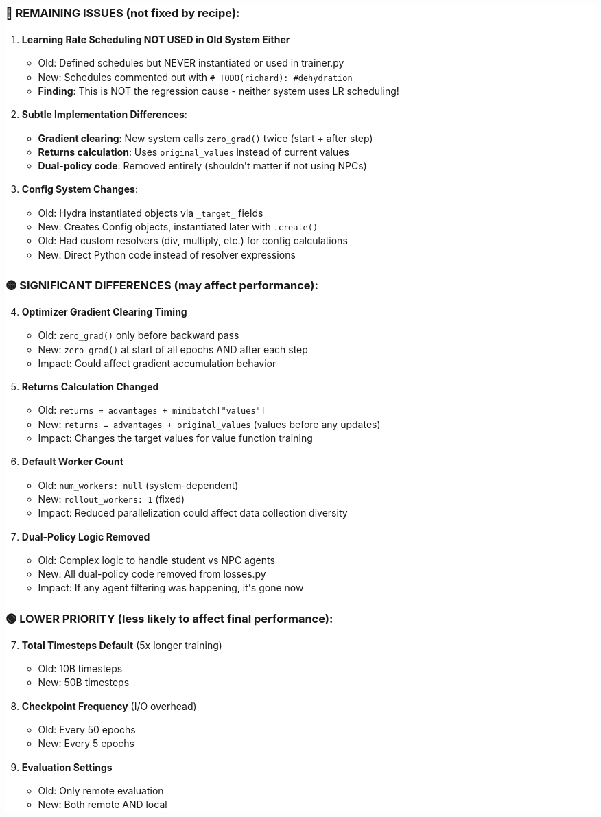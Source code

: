 ### 🔴 REMAINING ISSUES (not fixed by recipe):

1. **Learning Rate Scheduling NOT USED in Old System Either**
   - Old: Defined schedules but NEVER instantiated or used in trainer.py
   - New: Schedules commented out with `# TODO(richard): #dehydration`
   - **Finding**: This is NOT the regression cause - neither system uses LR scheduling!

2. **Subtle Implementation Differences**:
   - **Gradient clearing**: New system calls `zero_grad()` twice (start + after step)
   - **Returns calculation**: Uses `original_values` instead of current values
   - **Dual-policy code**: Removed entirely (shouldn't matter if not using NPCs)

3. **Config System Changes**:
   - Old: Hydra instantiated objects via `_target_` fields
   - New: Creates Config objects, instantiated later with `.create()`
   - Old: Had custom resolvers (div, multiply, etc.) for config calculations
   - New: Direct Python code instead of resolver expressions

### 🟡 SIGNIFICANT DIFFERENCES (may affect performance):

4. **Optimizer Gradient Clearing Timing**
   - Old: `zero_grad()` only before backward pass
   - New: `zero_grad()` at start of all epochs AND after each step
   - Impact: Could affect gradient accumulation behavior

4. **Returns Calculation Changed**
   - Old: `returns = advantages + minibatch["values"]`
   - New: `returns = advantages + original_values` (values before any updates)
   - Impact: Changes the target values for value function training

5. **Default Worker Count**
   - Old: `num_workers: null` (system-dependent)
   - New: `rollout_workers: 1` (fixed)
   - Impact: Reduced parallelization could affect data collection diversity

6. **Dual-Policy Logic Removed**
   - Old: Complex logic to handle student vs NPC agents
   - New: All dual-policy code removed from losses.py
   - Impact: If any agent filtering was happening, it's gone now

### 🟢 LOWER PRIORITY (less likely to affect final performance):

7. **Total Timesteps Default** (5x longer training)
   - Old: 10B timesteps
   - New: 50B timesteps
   
8. **Checkpoint Frequency** (I/O overhead)
   - Old: Every 50 epochs
   - New: Every 5 epochs

9. **Evaluation Settings**
   - Old: Only remote evaluation
   - New: Both remote AND local
